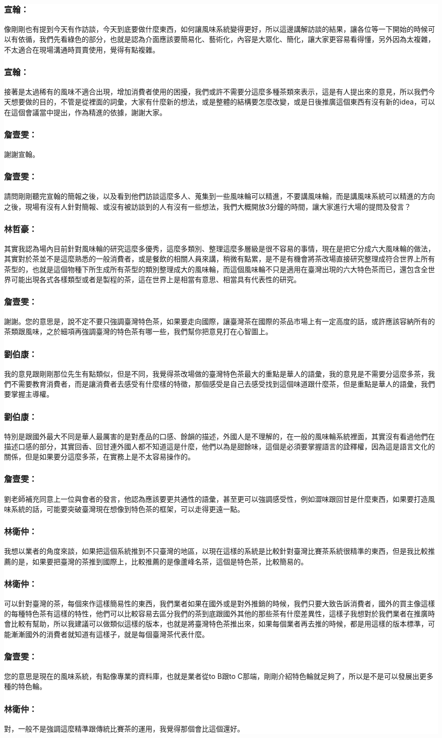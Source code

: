 ### 宣翰：
像剛剛也有提到今天有作訪談，今天到底要做什麼東西，如何讓風味系統變得更好，所以這邊講解訪談的結果，讓各位等一下開始的時候可以有依循，我們先看綠色的部分，也就是認為介面應該要簡易化、藝術化，內容是大眾化、簡化，讓大家更容易看得懂，另外因為太複雜，不太適合在現場溝通時買賣使用，覺得有點複雜。

### 宣翰：
接著是太過稀有的風味不適合出現，增加消費者使用的困擾，我們或許不需要分這麼多種茶類來表示，這是有人提出來的意見，所以我們今天想要做的目的，不管是從裡面的詞彙，大家有什麼新的想法，或是整體的結構要怎麼改變，或是日後推廣這個東西有沒有新的idea，可以在這個會議當中提出，作為精進的依據，謝謝大家。

### 詹壹雯：
謝謝宣翰。

### 詹壹雯：
請問剛剛聽完宣翰的簡報之後，以及看到他們訪談這麼多人、蒐集到一些風味輪可以精進，不要講風味輪，而是講風味系統可以精進的方向之後，現場有沒有人針對簡報、或沒有被訪談到的人有沒有一些想法，我們大概開放3分鐘的時間，讓大家進行大場的提問及發言？

### 林哲豪：
其實我認為場內目前針對風味輪的研究這麼多優秀，這麼多類別、整理這麼多層級是很不容易的事情，現在是把它分成六大風味輪的做法，其實對於茶並不是這麼熟悉的一般消費者，或是餐飲的相關人員來講，稍微有點累，是不是有機會將茶改場直接研究整理成符合世界上所有茶型的，也就是這個物種下所生成所有茶型的類別整理成大的風味輪，而這個風味輪不只是適用在臺灣出現的六大特色茶而已，還包含全世界可能出現各式各樣類型或者是製程的茶，這在世界上是相當有意思、相當具有代表性的研究。

### 詹壹雯：
謝謝。您的意思是，說不定不要只強調臺灣特色茶，如果要走向國際，讓臺灣茶在國際的茶品市場上有一定高度的話，或許應該容納所有的茶類跟風味，之於細項再強調臺灣的特色茶有哪一些，我們幫你把意見打在心智圖上。

### 劉伯康：
我的意見跟剛剛那位先生有點類似，但是不同，我覺得茶改場做的臺灣特色茶最大的重點是華人的語彙，我的意見是不需要分這麼多茶，我們不需要教育消費者，而是讓消費者去感受有什麼樣的特徵，那個感受是自己去感受找到這個味道跟什麼茶，但是重點是華人的語彙，我們要掌握主導權。

### 劉伯康：
特別是跟國外最大不同是華人最厲害的是對產品的口感、餘韻的描述，外國人是不理解的，在一般的風味輪系統裡面，其實沒有看過他們在描述口感的部分，其實回香、回甘連外國人都不知道這是什麼，他們以為是甜餘味，這個是必須要掌握語言的詮釋權，因為這是語言文化的關係，但是如果要分這麼多茶，在實務上是不太容易操作的。

### 詹壹雯：
劉老師補充同意上一位與會者的發言，他認為應該要更共通性的語彙，甚至更可以強調感受性，例如澀味跟回甘是什麼東西，如果要打造風味系統的話，可能要突破臺灣現在想像到特色茶的框架，可以走得更遠一點。

### 林衛仲：
我想以業者的角度來談，如果把這個系統推到不只臺灣的地區，以現在這樣的系統是比較針對臺灣比賽茶系統很精準的東西，但是我比較推薦的是，如果要把臺灣的茶推到國際上，比較推薦的是像蘆峰名茶，這個是特色茶，比較簡易的。

### 林衛仲：
可以針對臺灣的茶，每個來作這樣簡易性的東西，我們業者如果在國外或是對外推銷的時候，我們只要大致告訴消費者，國外的買主像這樣的每種特色茶有這樣的特性，他們可以比較容易去區分我們的茶到底跟國外其他的那些茶有什麼差異性，這樣子我想對於我們業者在推廣時會比較有幫助，所以我建議可以做類似這樣的版本，也就是將臺灣特色茶推出來，如果每個業者再去推的時候，都是用這樣的版本標準，可能漸漸國外的消費者就知道有這樣子，就是每個臺灣茶代表什麼。

### 詹壹雯：
您的意思是現在的風味系統，有點像專業的資料庫，也就是業者從to B跟to C那端，剛剛介紹特色輪就足夠了，所以是不是可以發展出更多種的特色輪。

### 林衛仲：
對，一般不是強調這麼精準跟傳統比賽茶的運用，我覺得那個會比這個還好。
